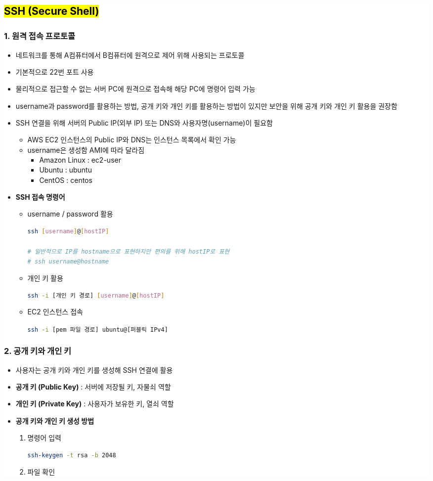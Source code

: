 
## <mark color="#fbc956">SSH (Secure Shell)</mark>

### 1. 원격 접속 프로토콜

- 네트워크를 통해 A컴퓨터에서 B컴퓨터에 원격으로 제어 위해 사용되는 프로토콜
- 기본적으로 22번 포트 사용
- 물리적으로 접근할 수 없는 서버 PC에 원격으로 접속해 해당 PC에 명령어 입력 가능
- username과 password를 활용하는 방법, 공개 키와 개인 키를 활용하는 방법이 있지만 보안을 위해 공개 키와 개인 키 활용을 권장함
- SSH 연결을 위해 서버의 Public IP(외부 IP) 또는 DNS와 사용자명(username)이 필요함

  - AWS EC2 인스턴스의 Public IP와 DNS는 인스턴스 목록에서 확인 가능
  - username은 생성함 AMI에 따라 달라짐
    - Amazon Linux : ec2-user
    - Ubuntu : ubuntu
    - CentOS : centos

- **SSH 접속 명령어**

  - username / password 활용

    ```bash
    ssh [username]@[hostIP]

    # 일반적으로 IP를 hostname으로 표현하지만 편의를 위해 hostIP로 표현
    # ssh username@hostname
    ```

  - 개인 키 활용
    ```bash
    ssh -i [개인 키 경로] [username]@[hostIP]
    ```
  - EC2 인스턴스 접속
    ```bash
    ssh -i [pem 파일 경로] ubuntu@[퍼블릭 IPv4]
    ```

### 2. 공개 키와 개인 키

- 사용자는 공개 키와 개인 키를 생성해 SSH 연결에 활용
- **공개 키 (Public Key)** : 서버에 저장될 키, 자물쇠 역할
- **개인 키 (Private Key)** : 사용자가 보유한 키, 열쇠 역할

- **공개 키와 개인 키 생성 방법**

  1. 명령어 입력

     ```bash
     ssh-keygen -t rsa -b 2048
     ```

  2. 파일 확인
